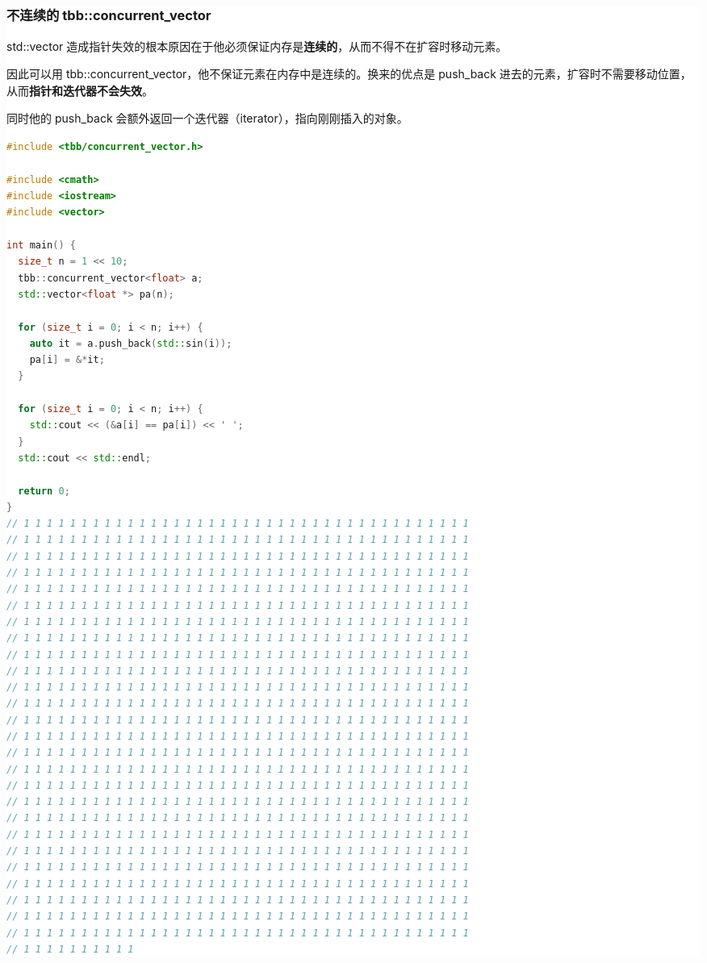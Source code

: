 ### 不连续的 tbb::concurrent_vector

std::vector 造成指针失效的根本原因在于他必须保证内存是**连续的**，从而不得不在扩容时移动元素。

因此可以用 tbb::concurrent_vector，他不保证元素在内存中是连续的。换来的优点是 push_back 进去的元素，扩容时不需要移动位置，从而**指针和迭代器不会失效**。

同时他的 push_back 会额外返回一个迭代器（iterator），指向刚刚插入的对象。

```cpp
#include <tbb/concurrent_vector.h>

#include <cmath>
#include <iostream>
#include <vector>

int main() {
  size_t n = 1 << 10;
  tbb::concurrent_vector<float> a;
  std::vector<float *> pa(n);

  for (size_t i = 0; i < n; i++) {
    auto it = a.push_back(std::sin(i));
    pa[i] = &*it;
  }

  for (size_t i = 0; i < n; i++) {
    std::cout << (&a[i] == pa[i]) << ' ';
  }
  std::cout << std::endl;

  return 0;
}
// 1 1 1 1 1 1 1 1 1 1 1 1 1 1 1 1 1 1 1 1 1 1 1 1 1 1 1 1 1 1 1 1 1 1 1 1 1 1 1
// 1 1 1 1 1 1 1 1 1 1 1 1 1 1 1 1 1 1 1 1 1 1 1 1 1 1 1 1 1 1 1 1 1 1 1 1 1 1 1
// 1 1 1 1 1 1 1 1 1 1 1 1 1 1 1 1 1 1 1 1 1 1 1 1 1 1 1 1 1 1 1 1 1 1 1 1 1 1 1
// 1 1 1 1 1 1 1 1 1 1 1 1 1 1 1 1 1 1 1 1 1 1 1 1 1 1 1 1 1 1 1 1 1 1 1 1 1 1 1
// 1 1 1 1 1 1 1 1 1 1 1 1 1 1 1 1 1 1 1 1 1 1 1 1 1 1 1 1 1 1 1 1 1 1 1 1 1 1 1
// 1 1 1 1 1 1 1 1 1 1 1 1 1 1 1 1 1 1 1 1 1 1 1 1 1 1 1 1 1 1 1 1 1 1 1 1 1 1 1
// 1 1 1 1 1 1 1 1 1 1 1 1 1 1 1 1 1 1 1 1 1 1 1 1 1 1 1 1 1 1 1 1 1 1 1 1 1 1 1
// 1 1 1 1 1 1 1 1 1 1 1 1 1 1 1 1 1 1 1 1 1 1 1 1 1 1 1 1 1 1 1 1 1 1 1 1 1 1 1
// 1 1 1 1 1 1 1 1 1 1 1 1 1 1 1 1 1 1 1 1 1 1 1 1 1 1 1 1 1 1 1 1 1 1 1 1 1 1 1
// 1 1 1 1 1 1 1 1 1 1 1 1 1 1 1 1 1 1 1 1 1 1 1 1 1 1 1 1 1 1 1 1 1 1 1 1 1 1 1
// 1 1 1 1 1 1 1 1 1 1 1 1 1 1 1 1 1 1 1 1 1 1 1 1 1 1 1 1 1 1 1 1 1 1 1 1 1 1 1
// 1 1 1 1 1 1 1 1 1 1 1 1 1 1 1 1 1 1 1 1 1 1 1 1 1 1 1 1 1 1 1 1 1 1 1 1 1 1 1
// 1 1 1 1 1 1 1 1 1 1 1 1 1 1 1 1 1 1 1 1 1 1 1 1 1 1 1 1 1 1 1 1 1 1 1 1 1 1 1
// 1 1 1 1 1 1 1 1 1 1 1 1 1 1 1 1 1 1 1 1 1 1 1 1 1 1 1 1 1 1 1 1 1 1 1 1 1 1 1
// 1 1 1 1 1 1 1 1 1 1 1 1 1 1 1 1 1 1 1 1 1 1 1 1 1 1 1 1 1 1 1 1 1 1 1 1 1 1 1
// 1 1 1 1 1 1 1 1 1 1 1 1 1 1 1 1 1 1 1 1 1 1 1 1 1 1 1 1 1 1 1 1 1 1 1 1 1 1 1
// 1 1 1 1 1 1 1 1 1 1 1 1 1 1 1 1 1 1 1 1 1 1 1 1 1 1 1 1 1 1 1 1 1 1 1 1 1 1 1
// 1 1 1 1 1 1 1 1 1 1 1 1 1 1 1 1 1 1 1 1 1 1 1 1 1 1 1 1 1 1 1 1 1 1 1 1 1 1 1
// 1 1 1 1 1 1 1 1 1 1 1 1 1 1 1 1 1 1 1 1 1 1 1 1 1 1 1 1 1 1 1 1 1 1 1 1 1 1 1
// 1 1 1 1 1 1 1 1 1 1 1 1 1 1 1 1 1 1 1 1 1 1 1 1 1 1 1 1 1 1 1 1 1 1 1 1 1 1 1
// 1 1 1 1 1 1 1 1 1 1 1 1 1 1 1 1 1 1 1 1 1 1 1 1 1 1 1 1 1 1 1 1 1 1 1 1 1 1 1
// 1 1 1 1 1 1 1 1 1 1 1 1 1 1 1 1 1 1 1 1 1 1 1 1 1 1 1 1 1 1 1 1 1 1 1 1 1 1 1
// 1 1 1 1 1 1 1 1 1 1 1 1 1 1 1 1 1 1 1 1 1 1 1 1 1 1 1 1 1 1 1 1 1 1 1 1 1 1 1
// 1 1 1 1 1 1 1 1 1 1 1 1 1 1 1 1 1 1 1 1 1 1 1 1 1 1 1 1 1 1 1 1 1 1 1 1 1 1 1
// 1 1 1 1 1 1 1 1 1 1 1 1 1 1 1 1 1 1 1 1 1 1 1 1 1 1 1 1 1 1 1 1 1 1 1 1 1 1 1
// 1 1 1 1 1 1 1 1 1 1 1 1 1 1 1 1 1 1 1 1 1 1 1 1 1 1 1 1 1 1 1 1 1 1 1 1 1 1 1
// 1 1 1 1 1 1 1 1 1 1
```
